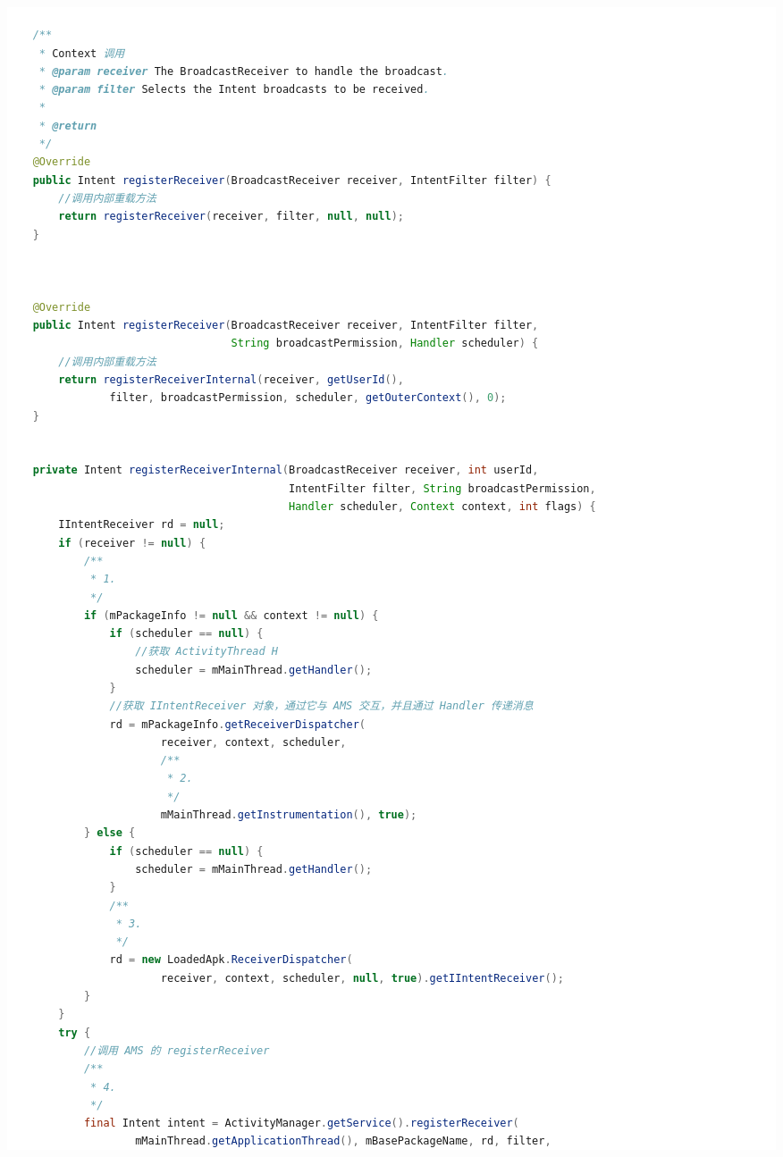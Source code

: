 ```java

    /**
     * Context 调用
     * @param receiver The BroadcastReceiver to handle the broadcast.
     * @param filter Selects the Intent broadcasts to be received.
     *
     * @return
     */
    @Override
    public Intent registerReceiver(BroadcastReceiver receiver, IntentFilter filter) {
        //调用内部重载方法
        return registerReceiver(receiver, filter, null, null);
    }



    @Override
    public Intent registerReceiver(BroadcastReceiver receiver, IntentFilter filter,
                                   String broadcastPermission, Handler scheduler) {
        //调用内部重载方法
        return registerReceiverInternal(receiver, getUserId(),
                filter, broadcastPermission, scheduler, getOuterContext(), 0);
    }


    private Intent registerReceiverInternal(BroadcastReceiver receiver, int userId,
                                            IntentFilter filter, String broadcastPermission,
                                            Handler scheduler, Context context, int flags) {
        IIntentReceiver rd = null;
        if (receiver != null) {
            /**
             * 1. 
             */
            if (mPackageInfo != null && context != null) {
                if (scheduler == null) {
                    //获取 ActivityThread H
                    scheduler = mMainThread.getHandler();
                }
                //获取 IIntentReceiver 对象，通过它与 AMS 交互，并且通过 Handler 传递消息
                rd = mPackageInfo.getReceiverDispatcher(
                        receiver, context, scheduler,
                        /**
                         * 2. 
                         */
                        mMainThread.getInstrumentation(), true);
            } else {
                if (scheduler == null) {
                    scheduler = mMainThread.getHandler();
                }
                /**
                 * 3. 
                 */
                rd = new LoadedApk.ReceiverDispatcher(
                        receiver, context, scheduler, null, true).getIIntentReceiver();
            }
        }
        try {
            //调用 AMS 的 registerReceiver
            /**
             * 4. 
             */
            final Intent intent = ActivityManager.getService().registerReceiver(
                    mMainThread.getApplicationThread(), mBasePackageName, rd, filter,
```